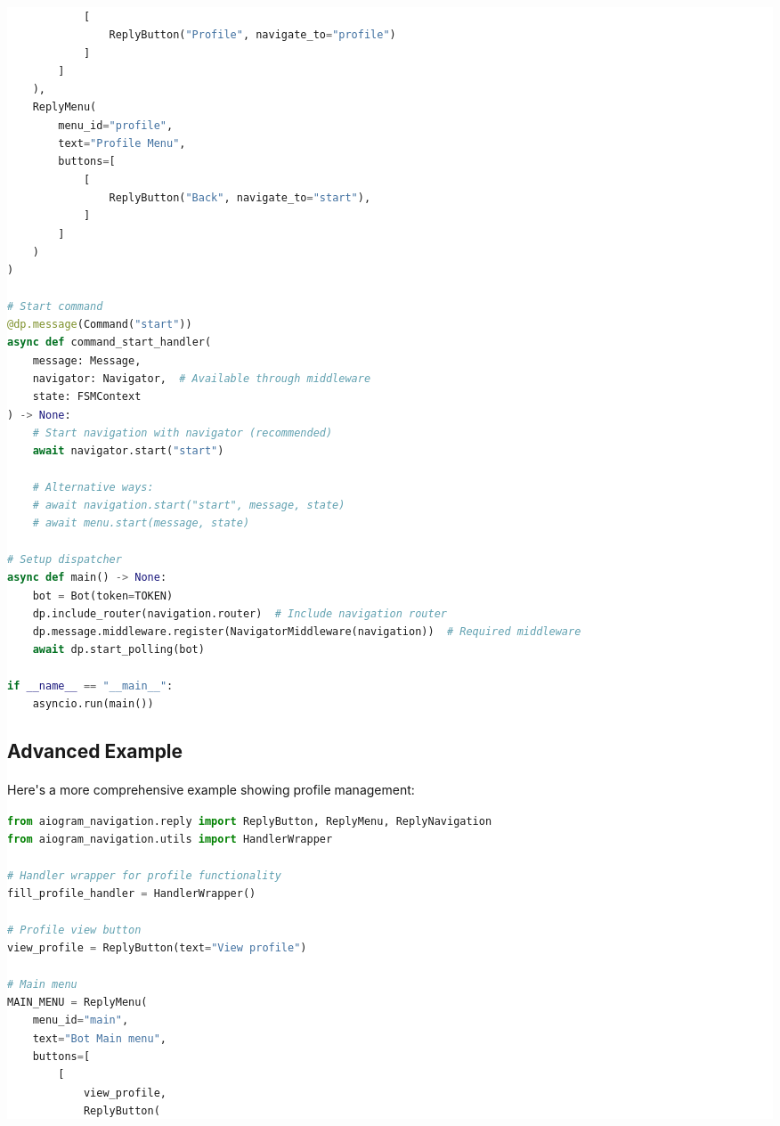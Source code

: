 ```python
            [
                ReplyButton("Profile", navigate_to="profile")
            ]
        ]
    ),
    ReplyMenu(
        menu_id="profile",
        text="Profile Menu",
        buttons=[
            [
                ReplyButton("Back", navigate_to="start"),
            ]
        ]
    )
)

# Start command
@dp.message(Command("start"))
async def command_start_handler(
    message: Message,
    navigator: Navigator,  # Available through middleware
    state: FSMContext
) -> None:
    # Start navigation with navigator (recommended)
    await navigator.start("start")
    
    # Alternative ways:
    # await navigation.start("start", message, state)
    # await menu.start(message, state)

# Setup dispatcher
async def main() -> None:
    bot = Bot(token=TOKEN)
    dp.include_router(navigation.router)  # Include navigation router
    dp.message.middleware.register(NavigatorMiddleware(navigation))  # Required middleware
    await dp.start_polling(bot)

if __name__ == "__main__":
    asyncio.run(main())
```

## Advanced Example

Here's a more comprehensive example showing profile management:

```python
from aiogram_navigation.reply import ReplyButton, ReplyMenu, ReplyNavigation
from aiogram_navigation.utils import HandlerWrapper

# Handler wrapper for profile functionality
fill_profile_handler = HandlerWrapper()

# Profile view button
view_profile = ReplyButton(text="View profile")

# Main menu
MAIN_MENU = ReplyMenu(
    menu_id="main",
    text="Bot Main menu",
    buttons=[
        [
            view_profile,
            ReplyButton(
```